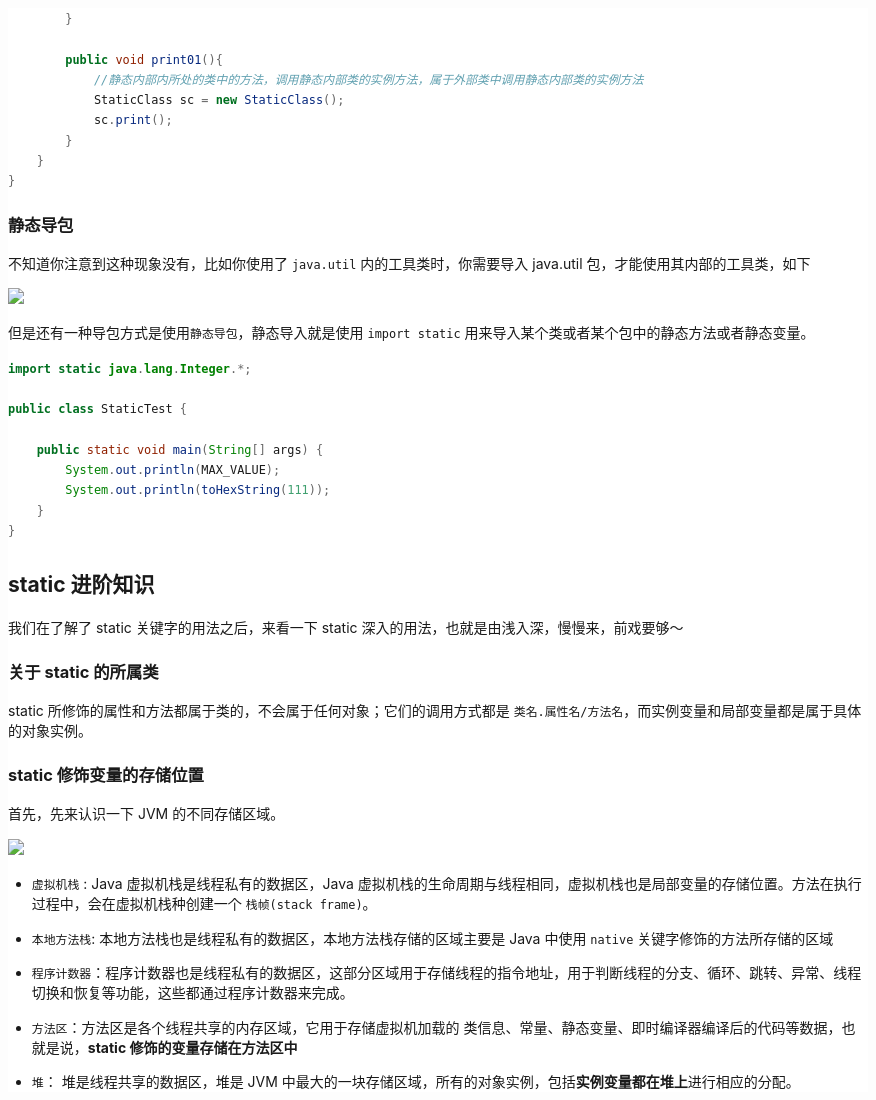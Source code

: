 ```java
        }
      
        public void print01(){
            //静态内部内所处的类中的方法，调用静态内部类的实例方法，属于外部类中调用静态内部类的实例方法
            StaticClass sc = new StaticClass();
            sc.print();
        }   
    }
}
```

### 静态导包

不知道你注意到这种现象没有，比如你使用了 `java.util` 内的工具类时，你需要导入 java.util 包，才能使用其内部的工具类，如下

![](https://img2020.cnblogs.com/blog/1515111/202005/1515111-20200531112708060-1225257533.png)

但是还有一种导包方式是使用`静态导包`，静态导入就是使用 `import static` 用来导入某个类或者某个包中的静态方法或者静态变量。

```java
import static java.lang.Integer.*;

public class StaticTest {

    public static void main(String[] args) {
        System.out.println(MAX_VALUE);
        System.out.println(toHexString(111));
    }
}
```

## static 进阶知识

我们在了解了 static 关键字的用法之后，来看一下 static 深入的用法，也就是由浅入深，慢慢来，前戏要够～



### 关于 static 的所属类

static 所修饰的属性和方法都属于类的，不会属于任何对象；它们的调用方式都是 `类名.属性名/方法名`，而实例变量和局部变量都是属于具体的对象实例。

### static 修饰变量的存储位置

首先，先来认识一下 JVM 的不同存储区域。

![](https://img2020.cnblogs.com/blog/1515111/202005/1515111-20200531112716049-785669819.png)

* `虚拟机栈` : Java 虚拟机栈是线程私有的数据区，Java 虚拟机栈的生命周期与线程相同，虚拟机栈也是局部变量的存储位置。方法在执行过程中，会在虚拟机栈种创建一个 `栈帧(stack frame)`。
* `本地方法栈`: 本地方法栈也是线程私有的数据区，本地方法栈存储的区域主要是 Java 中使用 `native` 关键字修饰的方法所存储的区域

* `程序计数器`：程序计数器也是线程私有的数据区，这部分区域用于存储线程的指令地址，用于判断线程的分支、循环、跳转、异常、线程切换和恢复等功能，这些都通过程序计数器来完成。
* `方法区`：方法区是各个线程共享的内存区域，它用于存储虚拟机加载的 类信息、常量、静态变量、即时编译器编译后的代码等数据，也就是说，**static 修饰的变量存储在方法区中**
* `堆`： 堆是线程共享的数据区，堆是 JVM 中最大的一块存储区域，所有的对象实例，包括**实例变量都在堆上**进行相应的分配。
